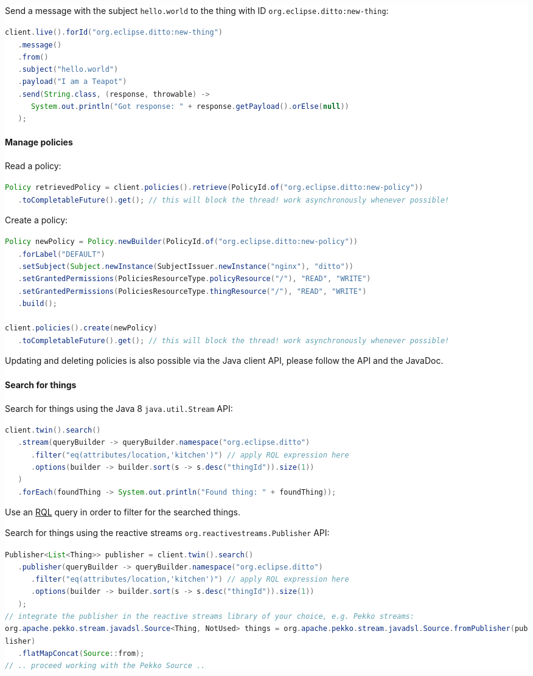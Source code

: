 Send a message with the subject `hello.world` to the thing with ID `org.eclipse.ditto:new-thing`:

```java
client.live().forId("org.eclipse.ditto:new-thing")
   .message()
   .from()
   .subject("hello.world")
   .payload("I am a Teapot")
   .send(String.class, (response, throwable) ->
      System.out.println("Got response: " + response.getPayload().orElse(null))
   );
```

#### Manage policies

Read a policy:
```java
Policy retrievedPolicy = client.policies().retrieve(PolicyId.of("org.eclipse.ditto:new-policy"))
   .toCompletableFuture().get(); // this will block the thread! work asynchronously whenever possible!
```

Create a policy:
```java
Policy newPolicy = Policy.newBuilder(PolicyId.of("org.eclipse.ditto:new-policy"))
   .forLabel("DEFAULT")
   .setSubject(Subject.newInstance(SubjectIssuer.newInstance("nginx"), "ditto"))
   .setGrantedPermissions(PoliciesResourceType.policyResource("/"), "READ", "WRITE")
   .setGrantedPermissions(PoliciesResourceType.thingResource("/"), "READ", "WRITE")
   .build();

client.policies().create(newPolicy)
   .toCompletableFuture().get(); // this will block the thread! work asynchronously whenever possible!
```

Updating and deleting policies is also possible via the Java client API, please follow the API and the JavaDoc.

#### Search for things

Search for things using the Java 8 `java.util.Stream` API:
```java
client.twin().search()
   .stream(queryBuilder -> queryBuilder.namespace("org.eclipse.ditto")
      .filter("eq(attributes/location,'kitchen')") // apply RQL expression here
      .options(builder -> builder.sort(s -> s.desc("thingId")).size(1))
   )
   .forEach(foundThing -> System.out.println("Found thing: " + foundThing));
```

Use an [RQL](basic-rql.html) query in order to filter for the searched things.

Search for things using the reactive streams `org.reactivestreams.Publisher` API:
```java
Publisher<List<Thing>> publisher = client.twin().search()
   .publisher(queryBuilder -> queryBuilder.namespace("org.eclipse.ditto")
      .filter("eq(attributes/location,'kitchen')") // apply RQL expression here
      .options(builder -> builder.sort(s -> s.desc("thingId")).size(1))
   );
// integrate the publisher in the reactive streams library of your choice, e.g. Pekko streams:
org.apache.pekko.stream.javadsl.Source<Thing, NotUsed> things = org.apache.pekko.stream.javadsl.Source.fromPublisher(publisher)
   .flatMapConcat(Source::from);
// .. proceed working with the Pekko Source ..
```
